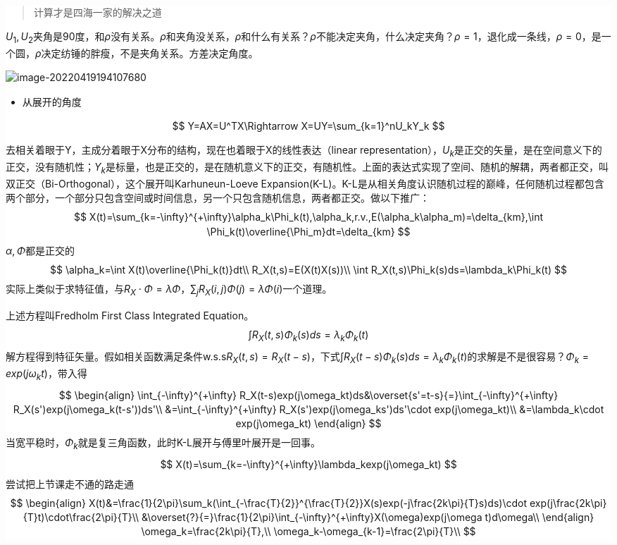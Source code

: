 
> 计算才是四海一家的解决之道

$U_1,U_2$夹角是90度，和$\rho$没有关系。$\rho$和夹角没关系，$\rho$和什么有关系？$\rho$不能决定夹角，什么决定夹角？$\rho=1$，退化成一条线，$\rho=0$，是一个圆，$\rho$决定纺锤的胖瘦，不是夹角关系。方差决定角度。

![image-20220419194107680](https://cdn.jsdelivr.net/gh/WWeiying/Figurebed/blog-images/2022/04/19/3c05eb875c0434f331e343fa7eeb5832-image-20220419194107680-fad585.png)

* 从展开的角度

$$
Y=AX=U^TX\Rightarrow X=UY=\sum_{k=1}^nU_kY_k
$$

去相关着眼于Y，主成分着眼于X分布的结构，现在也着眼于X的线性表达（linear representation），$U_k$是正交的矢量，是在空间意义下的正交，没有随机性；$Y_k$是标量，也是正交的，是在随机意义下的正交，有随机性。上面的表达式实现了空间、随机的解耦，两者都正交，叫双正交（Bi-Orthogonal），这个展开叫Karhuneun-Loeve Expansion(K-L)。K-L是从相关角度认识随机过程的巅峰，任何随机过程都包含两个部分，一个部分只包含空间或时间信息，另一个只包含随机信息，两者都正交。做以下推广：
$$
X(t)=\sum_{k=-\infty}^{+\infty}\alpha_k\Phi_k(t),\alpha_k,r.v.,E(\alpha_k\alpha_m)=\delta_{km},\int \Phi_k(t)\overline{\Phi_m}dt=\delta_{km}
$$
$\alpha,\Phi$都是正交的
$$
\alpha_k=\int X(t)\overline{\Phi_k(t)}dt\\
R_X(t,s)=E(X(t)X(s))\\
\int R_X(t,s)\Phi_k(s)ds=\lambda_k\Phi_k(t)
$$
实际上类似于求特征值，与$R_X\cdot \Phi=\lambda\Phi$，$\sum_jR_X(i,j)\Phi(j)=\lambda\Phi(i)$一个道理。

上述方程叫Fredholm First Class Integrated Equation。
$$
\int R_X(t,s)\Phi_k(s)ds=\lambda_k\Phi_k(t)
$$
解方程得到特征矢量。假如相关函数满足条件w.s.s$R_X(t,s)=R_X(t-s)$，下式$\int R_X(t-s)\Phi_k(s)ds=\lambda_k\Phi_k(t)$的求解是不是很容易？$\Phi_k=exp(j\omega_kt)$，带入得
$$
\begin{align}
\int_{-\infty}^{+\infty} R_X(t-s)exp(j\omega_kt)ds&\overset{s'=t-s}{=}\int_{-\infty}^{+\infty} R_X(s')exp(j\omega_k(t-s'))ds'\\
&=\int_{-\infty}^{+\infty} R_X(s')exp(j\omega_ks')ds'\cdot exp(j\omega_kt)\\
&=\lambda_k\cdot exp(j\omega_kt)
\end{align}
$$
当宽平稳时，$\Phi_k$就是复三角函数，此时K-L展开与傅里叶展开是一回事。
$$
X(t)=\sum_{k=-\infty}^{+\infty}\lambda_kexp(j\omega_kt)
$$
尝试把上节课走不通的路走通
$$
\begin{align}
X(t)&=\frac{1}{2\pi}\sum_k(\int_{-\frac{T}{2}}^{\frac{T}{2}}X(s)exp(-j\frac{2k\pi}{T}s)ds)\cdot exp(j\frac{2k\pi}{T}t)\cdot\frac{2\pi}{T}\\
&\overset{?}{=}\frac{1}{2\pi}\int_{-\infty}^{+\infty}X(\omega)exp(j\omega t)d\omega\\
\end{align}
\omega_k=\frac{2k\pi}{T},\\
\omega_k-\omega_{k-1}=\frac{2\pi}{T}\\
$$
